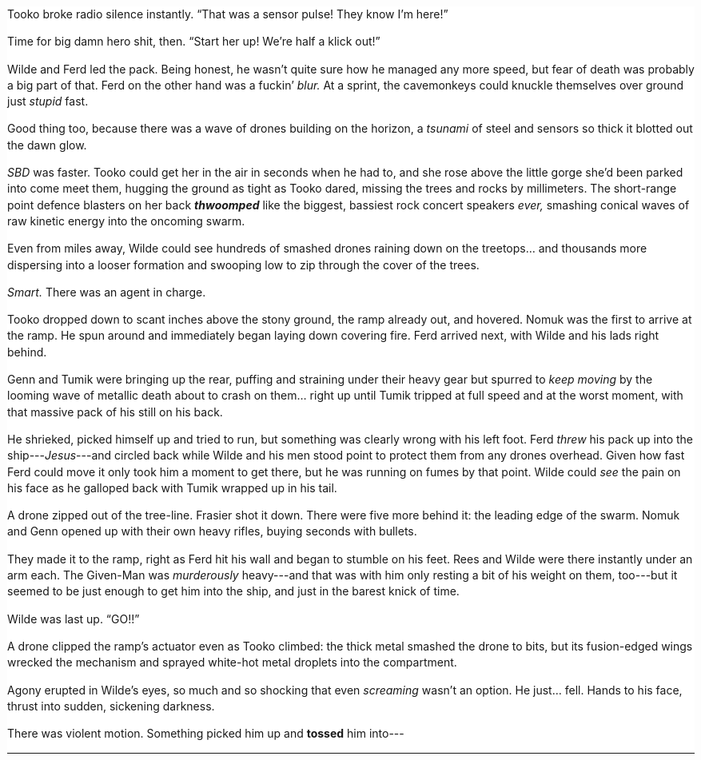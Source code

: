 Tooko broke radio silence instantly. “That was a sensor pulse! They know I’m here!”

Time for big damn hero shit, then. “Start her up! We’re half a klick out!”

Wilde and Ferd led the pack. Being honest, he wasn’t quite sure how he managed any more speed, but fear of death was probably a big part of that. Ferd on the other hand was a fuckin’ *blur.* At a sprint, the cavemonkeys could knuckle themselves over ground just *stupid* fast.

Good thing too, because there was a wave of drones building on the horizon, a *tsunami* of steel and sensors so thick it blotted out the dawn glow.

*SBD* was faster. Tooko could get her in the air in seconds when he had to, and she rose above the little gorge she’d been parked into come meet them, hugging the ground as tight as Tooko dared, missing the trees and rocks by millimeters. The short-range point defence blasters on her back ***thwoomped*** like the biggest, bassiest rock concert speakers *ever,* smashing conical waves of raw kinetic energy into the oncoming swarm.

Even from miles away, Wilde could see hundreds of smashed drones raining down on the treetops… and thousands more dispersing into a looser formation and swooping low to zip through the cover of the trees.

*Smart.* There was an agent in charge.

Tooko dropped down to scant inches above the stony ground, the ramp already out, and hovered. Nomuk was the first to arrive at the ramp. He spun around and immediately began laying down covering fire. Ferd arrived next, with Wilde and his lads right behind.

Genn and Tumik were bringing up the rear, puffing and straining under their heavy gear but spurred to *keep moving* by the looming wave of metallic death about to crash on them… right up until Tumik tripped at full speed and at the worst moment, with that massive pack of his still on his back.

He shrieked, picked himself up and tried to run, but something was clearly wrong with his left foot. Ferd *threw* his pack up into the ship---*Jesus*---and circled back while Wilde and his men stood point to protect them from any drones overhead. Given how fast Ferd could move it only took him a moment to get there, but he was running on fumes by that point. Wilde could *see* the pain on his face as he galloped back with Tumik wrapped up in his tail.

A drone zipped out of the tree-line. Frasier shot it down. There were five more behind it: the leading edge of the swarm. Nomuk and Genn opened up with their own heavy rifles, buying seconds with bullets.

They made it to the ramp, right as Ferd hit his wall and began to stumble on his feet. Rees and Wilde were there instantly under an arm each. The Given-Man was *murderously* heavy---and that was with him only resting a bit of his weight on them, too---but it seemed to be just enough to get him into the ship, and just in the barest knick of time.

Wilde was last up. “GO!!”

A drone clipped the ramp’s actuator even as Tooko climbed: the thick metal smashed the drone to bits, but its fusion-edged wings wrecked the mechanism and sprayed white-hot metal droplets into the compartment.

Agony erupted in Wilde’s eyes, so much and so shocking that even *screaming* wasn’t an option. He just… fell. Hands to his face, thrust into sudden, sickening darkness.

There was violent motion. Something picked him up and **tossed** him into---

___
